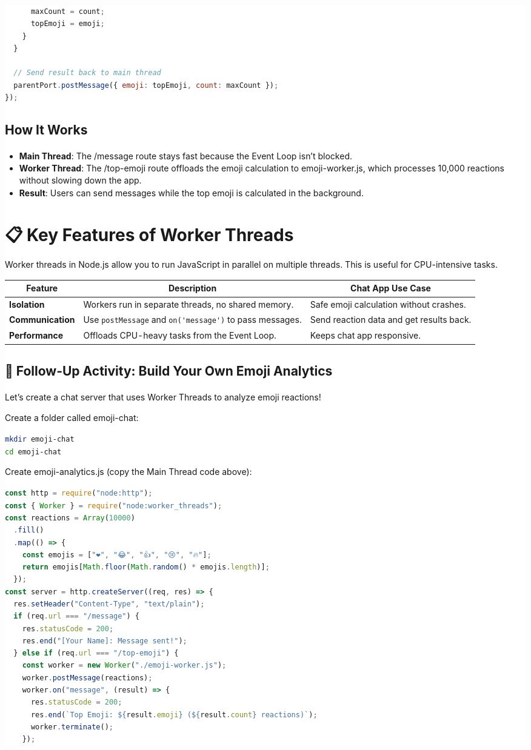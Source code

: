 ```js
      maxCount = count;
      topEmoji = emoji;
    }
  }

  // Send result back to main thread
  parentPort.postMessage({ emoji: topEmoji, count: maxCount });
});
```

## How It Works

- **Main Thread**: The /message route stays fast because the Event Loop isn’t blocked.
- **Worker Thread**: The /top-emoji route offloads the emoji calculation to emoji-worker.js, which processes 10,000 reactions without slowing down the app.
- **Result**: Users can send messages while the top emoji is calculated in the background.

# 📋 Key Features of Worker Threads

Worker threads in Node.js allow you to run JavaScript in parallel on multiple threads. This is useful for CPU-intensive tasks.

| **Feature**       | **Description**                                         | **Chat App Use Case**                    |
| ----------------- | ------------------------------------------------------- | ---------------------------------------- |
| **Isolation**     | Workers run in separate threads, no shared memory.      | Safe emoji calculation without crashes.  |
| **Communication** | Use `postMessage` and `on('message')` to pass messages. | Send reaction data and get results back. |
| **Performance**   | Offloads CPU-heavy tasks from the Event Loop.           | Keeps chat app responsive.               |

## 🎯 Follow-Up Activity: Build Your Own Emoji Analytics

Let’s create a chat server that uses Worker Threads to analyze emoji reactions!

Create a folder called emoji-chat:

```bash
mkdir emoji-chat
cd emoji-chat
```

Create emoji-analytics.js (copy the Main Thread code above):

```js
const http = require("node:http");
const { Worker } = require("node:worker_threads");
const reactions = Array(10000)
  .fill()
  .map(() => {
    const emojis = ["❤️", "😂", "👍", "😢", "🔥"];
    return emojis[Math.floor(Math.random() * emojis.length)];
  });
const server = http.createServer((req, res) => {
  res.setHeader("Content-Type", "text/plain");
  if (req.url === "/message") {
    res.statusCode = 200;
    res.end("[Your Name]: Message sent!");
  } else if (req.url === "/top-emoji") {
    const worker = new Worker("./emoji-worker.js");
    worker.postMessage(reactions);
    worker.on("message", (result) => {
      res.statusCode = 200;
      res.end(`Top Emoji: ${result.emoji} (${result.count} reactions)`);
      worker.terminate();
    });
```
